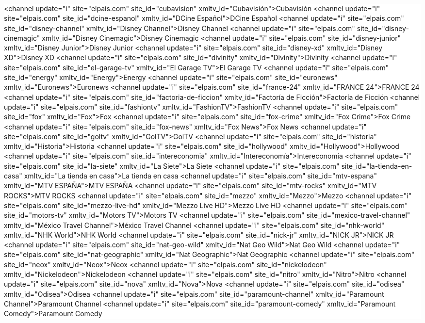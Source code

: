  <channel update="i" site="elpais.com" site\_id="cubavision" xmltv\_id="Cubavisión">Cubavisión</channel>
 <channel update="i" site="elpais.com" site\_id="dcine-espanol" xmltv\_id="DCine Español">DCine Español</channel>
 <channel update="i" site="elpais.com" site\_id="disney-channel" xmltv\_id="Disney Channel">Disney Channel</channel>
 <channel update="i" site="elpais.com" site\_id="disney-cinemagic" xmltv\_id="Disney Cinemagic">Disney Cinemagic</channel>
 <channel update="i" site="elpais.com" site\_id="disney-junior" xmltv\_id="Disney Junior">Disney Junior</channel>
 <channel update="i" site="elpais.com" site\_id="disney-xd" xmltv\_id="Disney XD">Disney XD</channel>
 <channel update="i" site="elpais.com" site\_id="divinity" xmltv\_id="Divinity">Divinity</channel>
 <channel update="i" site="elpais.com" site\_id="el-garage-tv" xmltv\_id="El Garage TV">El Garage TV</channel>
 <channel update="i" site="elpais.com" site\_id="energy" xmltv\_id="Energy">Energy</channel>
 <channel update="i" site="elpais.com" site\_id="euronews" xmltv\_id="Euronews">Euronews</channel>
 <channel update="i" site="elpais.com" site\_id="france-24" xmltv\_id="FRANCE 24">FRANCE 24</channel>
 <channel update="i" site="elpais.com" site\_id="factoria-de-ficcion" xmltv\_id="Factoría de Ficción">Factoría de Ficción</channel>
 <channel update="i" site="elpais.com" site\_id="fashiontv" xmltv\_id="FashionTV">FashionTV</channel>
 <channel update="i" site="elpais.com" site\_id="fox" xmltv\_id="Fox">Fox</channel>
 <channel update="i" site="elpais.com" site\_id="fox-crime" xmltv\_id="Fox Crime">Fox Crime</channel>
 <channel update="i" site="elpais.com" site\_id="fox-news" xmltv\_id="Fox News">Fox News</channel>
 <channel update="i" site="elpais.com" site\_id="goltv" xmltv\_id="GolTV">GolTV</channel>
 <channel update="i" site="elpais.com" site\_id="historia" xmltv\_id="Historia">Historia</channel>
 <channel update="i" site="elpais.com" site\_id="hollywood" xmltv\_id="Hollywood">Hollywood</channel>
 <channel update="i" site="elpais.com" site\_id="intereconomia" xmltv\_id="Intereconomía">Intereconomía</channel>
 <channel update="i" site="elpais.com" site\_id="la-siete" xmltv\_id="La Siete">La Siete</channel>
 <channel update="i" site="elpais.com" site\_id="la-tienda-en-casa" xmltv\_id="La tienda en casa">La tienda en casa</channel>
 <channel update="i" site="elpais.com" site\_id="mtv-espana" xmltv\_id="MTV ESPAÑA">MTV ESPAÑA</channel>
 <channel update="i" site="elpais.com" site\_id="mtv-rocks" xmltv\_id="MTV ROCKS">MTV ROCKS</channel>
 <channel update="i" site="elpais.com" site\_id="mezzo" xmltv\_id="Mezzo">Mezzo</channel>
 <channel update="i" site="elpais.com" site\_id="mezzo-live-hd" xmltv\_id="Mezzo Live HD">Mezzo Live HD</channel>
 <channel update="i" site="elpais.com" site\_id="motors-tv" xmltv\_id="Motors TV">Motors TV</channel>
 <channel update="i" site="elpais.com" site\_id="mexico-travel-channel" xmltv\_id="México Travel Channel">México Travel Channel</channel>
 <channel update="i" site="elpais.com" site\_id="nhk-world" xmltv\_id="NHK World">NHK World</channel>
 <channel update="i" site="elpais.com" site\_id="nick-jr" xmltv\_id="NICK JR">NICK JR</channel>
 <channel update="i" site="elpais.com" site\_id="nat-geo-wild" xmltv\_id="Nat Geo Wild">Nat Geo Wild</channel>
 <channel update="i" site="elpais.com" site\_id="nat-geographic" xmltv\_id="Nat Geographic">Nat Geographic</channel>
 <channel update="i" site="elpais.com" site\_id="neox" xmltv\_id="Neox">Neox</channel>
 <channel update="i" site="elpais.com" site\_id="nickelodeon" xmltv\_id="Nickelodeon">Nickelodeon</channel>
 <channel update="i" site="elpais.com" site\_id="nitro" xmltv\_id="Nitro">Nitro</channel>
 <channel update="i" site="elpais.com" site\_id="nova" xmltv\_id="Nova">Nova</channel>
 <channel update="i" site="elpais.com" site\_id="odisea" xmltv\_id="Odisea">Odisea</channel>
 <channel update="i" site="elpais.com" site\_id="paramount-channel" xmltv\_id="Paramount Channel">Paramount Channel</channel>
 <channel update="i" site="elpais.com" site\_id="paramount-comedy" xmltv\_id="Paramount Comedy">Paramount Comedy</channel>